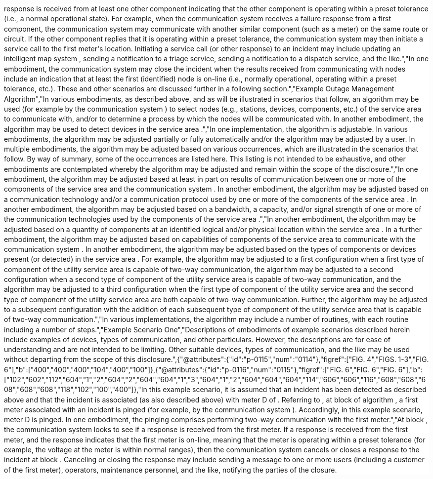response is received from at least one other component indicating that the other component is operating within a preset tolerance (i.e., a normal operational state). For example, when the communication system  receives a failure response from a first component, the communication system  may communicate with another similar component (such as a meter) on the same route or circuit. If the other component replies that it is operating within a preset tolerance, the communication system  may then initiate a service call to the first meter's location. Initiating a service call (or other response) to an incident may include updating an intelligent map system , sending a notification to a triage service, sending a notification to a dispatch service, and the like.","In one embodiment, the communication system  may close the incident when the results received from communicating with nodes include an indication that at least the first (identified) node is on-line (i.e., normally operational, operating within a preset tolerance, etc.). These and other scenarios are discussed further in a following section.","Example Outage Management Algorithm","In various embodiments, as described above, and as will be illustrated in scenarios that follow, an algorithm may be used (for example by the communication system ) to select nodes (e.g., stations, devices, components, etc.) of the service area  to communicate with, and\/or to determine a process by which the nodes will be communicated with. In another embodiment, the algorithm may be used to detect devices in the service area .","In one implementation, the algorithm is adjustable. In various embodiments, the algorithm may be adjusted partially or fully automatically and\/or the algorithm may be adjusted by a user. In multiple embodiments, the algorithm may be adjusted based on various occurrences, which are illustrated in the scenarios that follow. By way of summary, some of the occurrences are listed here. This listing is not intended to be exhaustive, and other embodiments are contemplated whereby the algorithm may be adjusted and remain within the scope of the disclosure.","In one embodiment, the algorithm may be adjusted based at least in part on results of communication between one or more of the components of the service area  and the communication system . In another embodiment, the algorithm may be adjusted based on a communication technology and\/or a communication protocol used by one or more of the components of the service area . In another embodiment, the algorithm may be adjusted based on a bandwidth, a capacity, and\/or signal strength of one or more of the communication technologies used by the components of the service area .","In another embodiment, the algorithm may be adjusted based on a quantity of components at an identified logical and\/or physical location within the service area . In a further embodiment, the algorithm may be adjusted based on capabilities of components of the service area  to communicate with the communication system . In another embodiment, the algorithm may be adjusted based on the types of components or devices present (or detected) in the service area . For example, the algorithm may be adjusted to a first configuration when a first type of component of the utility service area  is capable of two-way communication, the algorithm may be adjusted to a second configuration when a second type of component of the utility service area  is capable of two-way communication, and the algorithm may be adjusted to a third configuration when the first type of component of the utility service area  and the second type of component of the utility service area  are both capable of two-way communication. Further, the algorithm may be adjusted to a subsequent configuration with the addition of each subsequent type of component of the utility service area  that is capable of two-way communication.","In various implementations, the algorithm may include a number of routines, with each routine including a number of steps.","Example Scenario One","Descriptions of embodiments of example scenarios described herein include examples of devices, types of communication, and other particulars. However, the descriptions are for ease of understanding and are not intended to be limiting. Other suitable devices, types of communication, and the like may be used without departing from the scope of this disclosure.",{"@attributes":{"id":"p-0115","num":"0114"},"figref":["FIG. 4","FIGS. 1-3","FIG. 6"],"b":["400","400","400","104","400","100"]},{"@attributes":{"id":"p-0116","num":"0115"},"figref":["FIG. 6","FIG. 6","FIG. 6"],"b":["102","602","112","604","1","2","604","2","604","604","1","3","604","1","2","604","604","604","114","606","606","116","608","608","608","608","608","118","102","100","400"]},"In this example scenario, it is assumed that an incident has been detected as described above and that the incident is associated (as also described above) with meter D of . Referring to , at block  of algorithm , a first meter associated with an incident is pinged (for example, by the communication system ). Accordingly, in this example scenario, meter D is pinged. In one embodiment, the pinging comprises performing two-way communication with the first meter.","At block , the communication system  looks to see if a response is received from the first meter. If a response is received from the first meter, and the response indicates that the first meter is on-line, meaning that the meter is operating within a preset tolerance (for example, the voltage at the meter is within normal ranges), then the communication system  cancels or closes a response to the incident at block . Canceling or closing the response may include sending a message to one or more users (including a customer of the first meter), operators, maintenance personnel, and the like, notifying the parties of the closure.